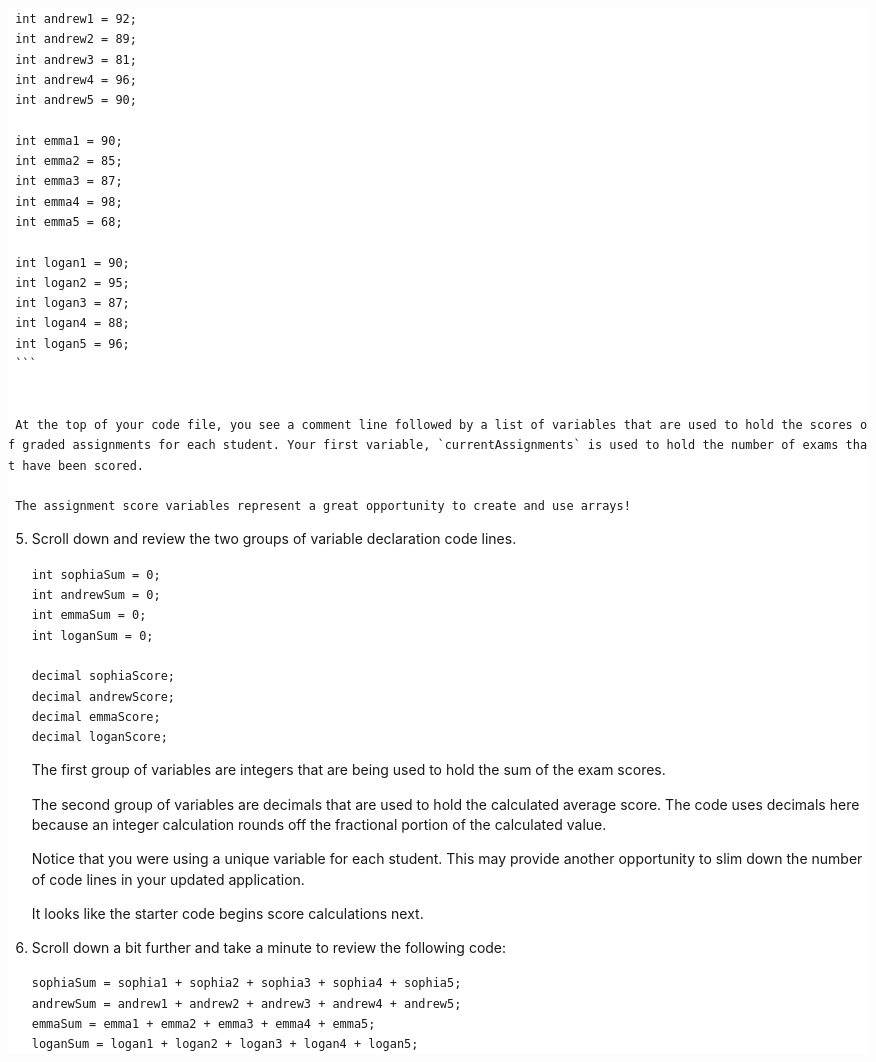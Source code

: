      int andrew1 = 92;
     int andrew2 = 89;
     int andrew3 = 81;
     int andrew4 = 96;
     int andrew5 = 90;

     int emma1 = 90;
     int emma2 = 85;
     int emma3 = 87;
     int emma4 = 98;
     int emma5 = 68;

     int logan1 = 90;
     int logan2 = 95;
     int logan3 = 87;
     int logan4 = 88;
     int logan5 = 96;
     ```


     At the top of your code file, you see a comment line followed by a list of variables that are used to hold the scores of graded assignments for each student. Your first variable, `currentAssignments` is used to hold the number of exams that have been scored.

     The assignment score variables represent a great opportunity to create and use arrays!

5. Scroll down and review the two groups of variable declaration code lines.

     ```
     int sophiaSum = 0;
     int andrewSum = 0;
     int emmaSum = 0;
     int loganSum = 0;

     decimal sophiaScore;
     decimal andrewScore;
     decimal emmaScore;
     decimal loganScore;
     ```

     The first group of variables are integers that are being used to hold the sum of the exam scores.

     The second group of variables are decimals that are used to hold the calculated average score. The code uses decimals here because an integer calculation rounds off the fractional portion of the calculated value.

     Notice that you were using a unique variable for each student. This may provide another opportunity to slim down the number of code lines in your updated application.

     It looks like the starter code begins score calculations next.

6. Scroll down a bit further and take a minute to review the following code:

     ```
     sophiaSum = sophia1 + sophia2 + sophia3 + sophia4 + sophia5;
     andrewSum = andrew1 + andrew2 + andrew3 + andrew4 + andrew5;
     emmaSum = emma1 + emma2 + emma3 + emma4 + emma5;
     loganSum = logan1 + logan2 + logan3 + logan4 + logan5;
